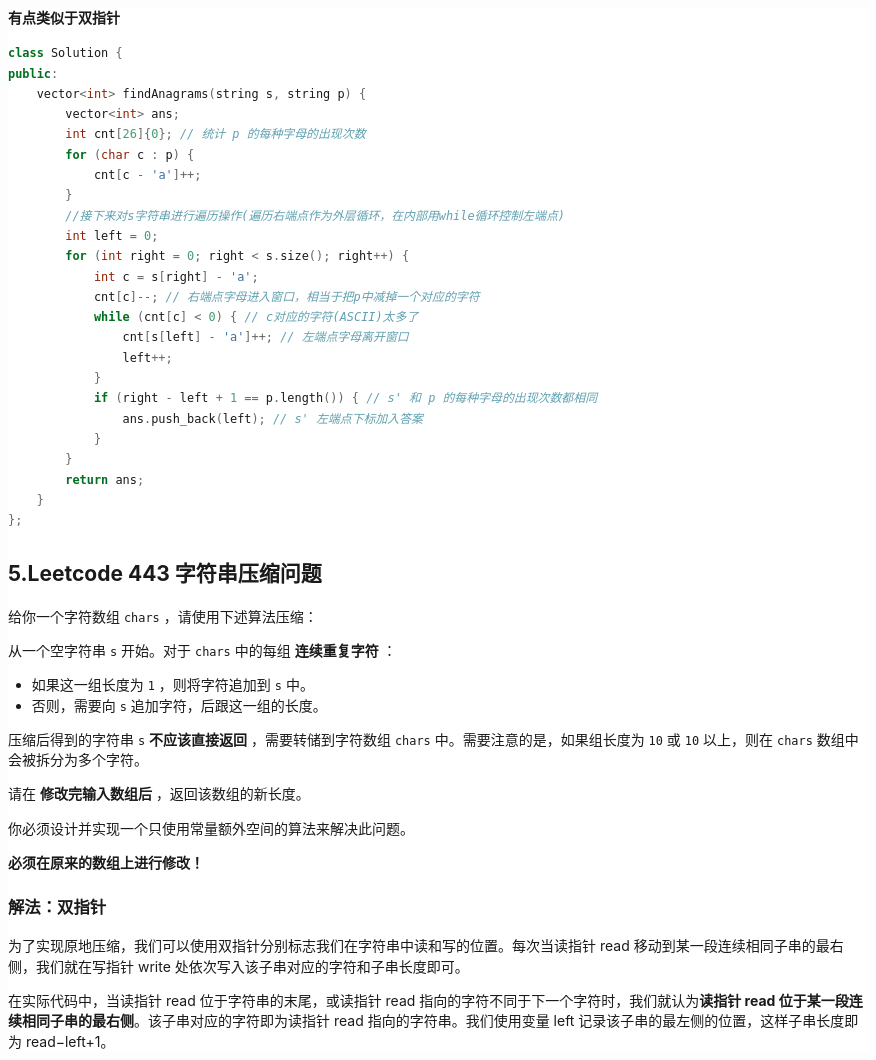 **有点类似于双指针**

```C++
class Solution {
public:
    vector<int> findAnagrams(string s, string p) {
        vector<int> ans;
        int cnt[26]{0}; // 统计 p 的每种字母的出现次数
        for (char c : p) {
            cnt[c - 'a']++;
        }
        //接下来对s字符串进行遍历操作(遍历右端点作为外层循环，在内部用while循环控制左端点)
        int left = 0;
        for (int right = 0; right < s.size(); right++) {
            int c = s[right] - 'a';
            cnt[c]--; // 右端点字母进入窗口，相当于把p中减掉一个对应的字符
            while (cnt[c] < 0) { // c对应的字符(ASCII)太多了
                cnt[s[left] - 'a']++; // 左端点字母离开窗口
                left++; 
            }
            if (right - left + 1 == p.length()) { // s' 和 p 的每种字母的出现次数都相同
                ans.push_back(left); // s' 左端点下标加入答案
            }
        }
        return ans;
    }
};

```

## 5.Leetcode 443 字符串压缩问题

给你一个字符数组 `chars` ，请使用下述算法压缩：

从一个空字符串 `s` 开始。对于 `chars` 中的每组 **连续重复字符** ：

- 如果这一组长度为 `1` ，则将字符追加到 `s` 中。
- 否则，需要向 `s` 追加字符，后跟这一组的长度。

压缩后得到的字符串 `s` **不应该直接返回** ，需要转储到字符数组 `chars` 中。需要注意的是，如果组长度为 `10` 或 `10` 以上，则在 `chars` 数组中会被拆分为多个字符。

请在 **修改完输入数组后** ，返回该数组的新长度。

你必须设计并实现一个只使用常量额外空间的算法来解决此问题。

**必须在原来的数组上进行修改！**

### 解法：双指针

为了实现原地压缩，我们可以使用双指针分别标志我们在字符串中读和写的位置。每次当读指针 read 移动到某一段连续相同子串的最右侧，我们就在写指针 write 处依次写入该子串对应的字符和子串长度即可。

在实际代码中，当读指针 read 位于字符串的末尾，或读指针 read 指向的字符不同于下一个字符时，我们就认为**读指针 read 位于某一段连续相同子串的最右侧**。该子串对应的字符即为读指针 read 指向的字符串。我们使用变量 left 记录该子串的最左侧的位置，这样子串长度即为 read−left+1。
